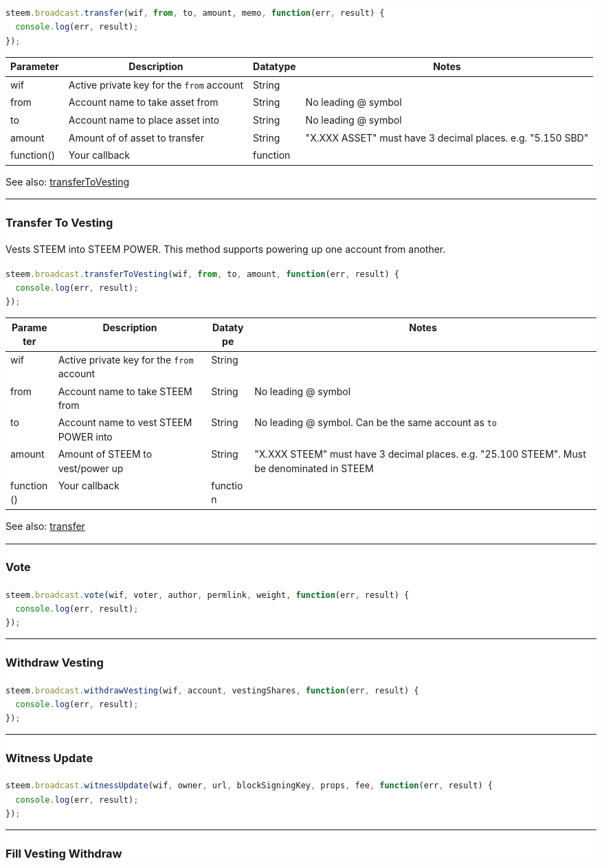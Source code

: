 ```js
steem.broadcast.transfer(wif, from, to, amount, memo, function(err, result) {
  console.log(err, result);
});
```
|Parameter|Description|Datatype|Notes|
|---|---|---|---|
|wif|Active private key for the `from` account|String||
|from|Account name to take asset from|String|No leading @ symbol|
|to|Account name to place asset into|String|No leading @ symbol|
|amount|Amount of of asset to transfer|String|"X.XXX ASSET" must have 3 decimal places. e.g. "5.150 SBD"|
|function()|Your callback|function||

See also: [transferToVesting](#transfer-to-vesting)
- - - - - - - - - - - - - - - - - -
### Transfer To Vesting
Vests STEEM into STEEM POWER. This method supports powering up one account from another.
```js
steem.broadcast.transferToVesting(wif, from, to, amount, function(err, result) {
  console.log(err, result);
});
```

|Parameter|Description|Datatype|Notes|
|---|---|---|---|
|wif|Active private key for the `from` account|String||
|from|Account name to take STEEM from|String|No leading @ symbol|
|to|Account name to vest STEEM POWER into|String|No leading @ symbol. Can be the same account as `to`|
|amount|Amount of STEEM to vest/power up|String|"X.XXX STEEM" must have 3 decimal places. e.g. "25.100 STEEM". Must be denominated in STEEM|
|function()|Your callback|function||

See also: [transfer](#transfer)
- - - - - - - - - - - - - - - - - -
### Vote
```js
steem.broadcast.vote(wif, voter, author, permlink, weight, function(err, result) {
  console.log(err, result);
});
```
- - - - - - - - - - - - - - - - - -
### Withdraw Vesting
```js
steem.broadcast.withdrawVesting(wif, account, vestingShares, function(err, result) {
  console.log(err, result);
});
```
- - - - - - - - - - - - - - - - - -
### Witness Update
```js
steem.broadcast.witnessUpdate(wif, owner, url, blockSigningKey, props, fee, function(err, result) {
  console.log(err, result);
});
```
- - - - - - - - - - - - - - - - - -
### Fill Vesting Withdraw
```js
```